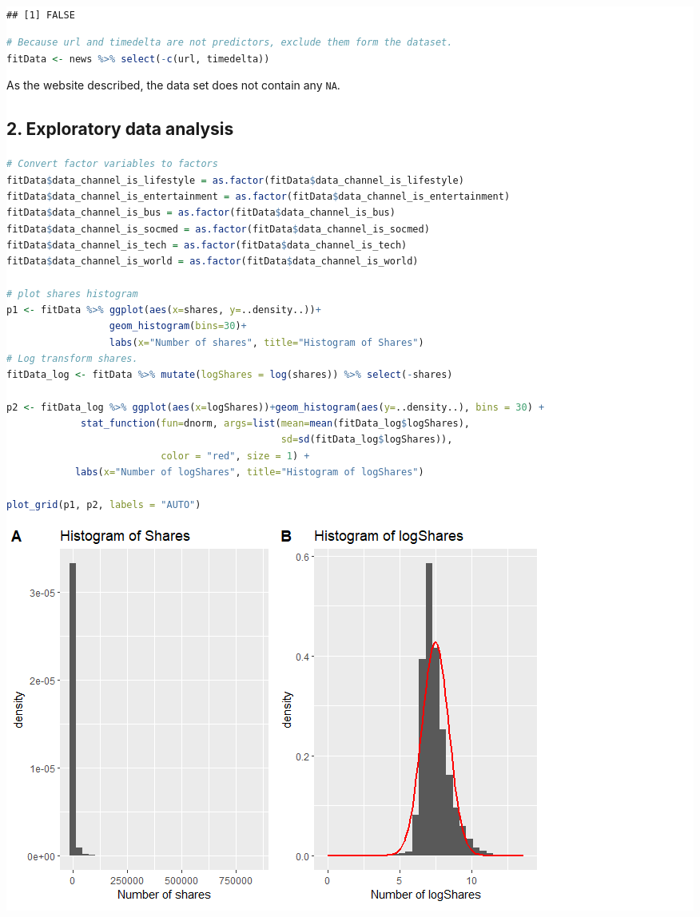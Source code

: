     ## [1] FALSE

``` r
# Because url and timedelta are not predictors, exclude them form the dataset.
fitData <- news %>% select(-c(url, timedelta))
```

As the website described, the data set does not contain any `NA`.

## 2\. Exploratory data analysis

``` r
# Convert factor variables to factors
fitData$data_channel_is_lifestyle = as.factor(fitData$data_channel_is_lifestyle)
fitData$data_channel_is_entertainment = as.factor(fitData$data_channel_is_entertainment)
fitData$data_channel_is_bus = as.factor(fitData$data_channel_is_bus)
fitData$data_channel_is_socmed = as.factor(fitData$data_channel_is_socmed)
fitData$data_channel_is_tech = as.factor(fitData$data_channel_is_tech)
fitData$data_channel_is_world = as.factor(fitData$data_channel_is_world)

# plot shares histogram
p1 <- fitData %>% ggplot(aes(x=shares, y=..density..))+
                  geom_histogram(bins=30)+ 
                  labs(x="Number of shares", title="Histogram of Shares")
# Log transform shares.
fitData_log <- fitData %>% mutate(logShares = log(shares)) %>% select(-shares)

p2 <- fitData_log %>% ggplot(aes(x=logShares))+geom_histogram(aes(y=..density..), bins = 30) +
             stat_function(fun=dnorm, args=list(mean=mean(fitData_log$logShares),
                                                sd=sd(fitData_log$logShares)),
                           color = "red", size = 1) +
            labs(x="Number of logShares", title="Histogram of logShares")

plot_grid(p1, p2, labels = "AUTO")
```

![](TuesdayAnalysis_files/figure-gfm/EDA-1.png)
